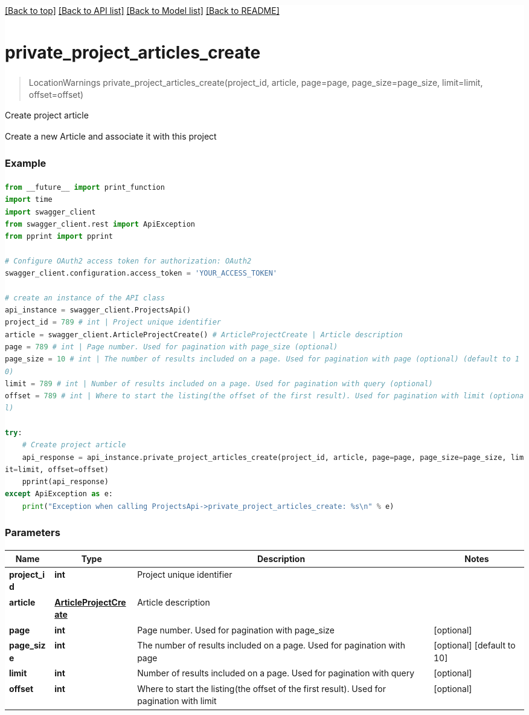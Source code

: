 [[Back to top]](#) [[Back to API list]](../README.md#documentation-for-api-endpoints) [[Back to Model list]](../README.md#documentation-for-models) [[Back to README]](../README.md)

# **private_project_articles_create**
> LocationWarnings private_project_articles_create(project_id, article, page=page, page_size=page_size, limit=limit, offset=offset)

Create project article

Create a new Article and associate it with this project

### Example 
```python
from __future__ import print_function
import time
import swagger_client
from swagger_client.rest import ApiException
from pprint import pprint

# Configure OAuth2 access token for authorization: OAuth2
swagger_client.configuration.access_token = 'YOUR_ACCESS_TOKEN'

# create an instance of the API class
api_instance = swagger_client.ProjectsApi()
project_id = 789 # int | Project unique identifier
article = swagger_client.ArticleProjectCreate() # ArticleProjectCreate | Article description
page = 789 # int | Page number. Used for pagination with page_size (optional)
page_size = 10 # int | The number of results included on a page. Used for pagination with page (optional) (default to 10)
limit = 789 # int | Number of results included on a page. Used for pagination with query (optional)
offset = 789 # int | Where to start the listing(the offset of the first result). Used for pagination with limit (optional)

try: 
    # Create project article
    api_response = api_instance.private_project_articles_create(project_id, article, page=page, page_size=page_size, limit=limit, offset=offset)
    pprint(api_response)
except ApiException as e:
    print("Exception when calling ProjectsApi->private_project_articles_create: %s\n" % e)
```

### Parameters

Name | Type | Description  | Notes
------------- | ------------- | ------------- | -------------
 **project_id** | **int**| Project unique identifier | 
 **article** | [**ArticleProjectCreate**](ArticleProjectCreate.md)| Article description | 
 **page** | **int**| Page number. Used for pagination with page_size | [optional] 
 **page_size** | **int**| The number of results included on a page. Used for pagination with page | [optional] [default to 10]
 **limit** | **int**| Number of results included on a page. Used for pagination with query | [optional] 
 **offset** | **int**| Where to start the listing(the offset of the first result). Used for pagination with limit | [optional] 

